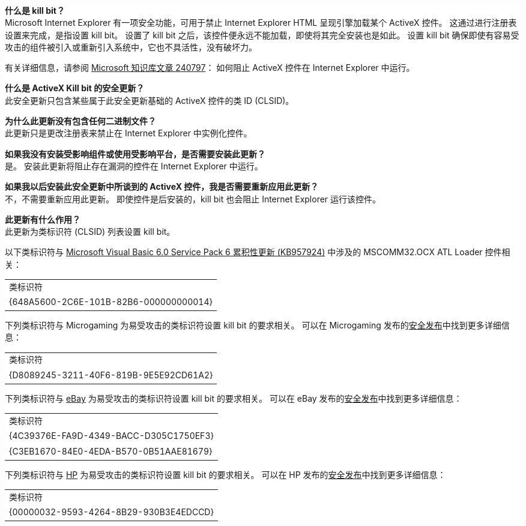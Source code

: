 **什么是 kill bit？**  
Microsoft Internet Explorer 有一项安全功能，可用于禁止 Internet Explorer HTML 呈现引擎加载某个 ActiveX 控件。 这通过进行注册表设置来完成，是指设置 kill bit。 设置了 kill bit 之后，该控件便永远不能加载，即使将其完全安装也是如此。 设置 kill bit 确保即使有容易受攻击的组件被引入或重新引入系统中，它也不具活性，没有破坏力。

有关详细信息，请参阅 [Microsoft 知识库文章 240797](http://support.microsoft.com/kb/240797)： 如何阻止 ActiveX 控件在 Internet Explorer 中运行。

**什么是 ActiveX Kill bit 的安全更新？**    
此安全更新只包含某些属于此安全更新基础的 ActiveX 控件的类 ID (CLSID)。

**为什么此更新没有包含任何二进制文件？**  
此更新只是更改注册表来禁止在 Internet Explorer 中实例化控件。

**如果我没有安装受影响组件或使用受影响平台，是否需要安装此更新？**  
是。 安装此更新将阻止存在漏洞的控件在 Internet Explorer 中运行。

**如果我以后安装此安全更新中所谈到的 ActiveX 控件，我是否需要重新应用此更新？**  
不，不需要重新应用此更新。 即使控件是后安装的，kill bit 也会阻止 Internet Explorer 运行该控件。

**此更新有什么作用？**  
此更新为类标识符 (CLSID) 列表设置 kill bit。

以下类标识符与 [Microsoft Visual Basic 6.0 Service Pack 6 累积性更新 (KB957924)](http://www.microsoft.com/downloads/details.aspx?familyid=cb824e35-0403-45c4-9e41-459f0eb89e36) 中涉及的 MSCOMM32.OCX ATL Loader 控件相关：

|                                        |
|----------------------------------------|
| 类标识符                               |
| {648A5600-2C6E-101B-82B6-000000000014} |

下列类标识符与 Microgaming 为易受攻击的类标识符设置 kill bit 的要求相关。 可以在 Microgaming 发布的[安全发布](http://go.microsoft.com/fwlink/?linkid=150864)中找到更多详细信息：

|                                        |
|----------------------------------------|
| 类标识符                               |
| {D8089245-3211-40F6-819B-9E5E92CD61A2} |

下列类标识符与 [eBay](http://www.ebay.com/) 为易受攻击的类标识符设置 kill bit 的要求相关。 可以在 eBay 发布的[安全发布](http://go.microsoft.com/fwlink/?linkid=150865)中找到更多详细信息：

|                                        |
|----------------------------------------|
| 类标识符                               |
| {4C39376E-FA9D-4349-BACC-D305C1750EF3} |
| {C3EB1670-84E0-4EDA-B570-0B51AAE81679} |

下列类标识符与 [HP](http://www.hp.com/) 为易受攻击的类标识符设置 kill bit 的要求相关。 可以在 HP 发布的[安全发布](http://go.microsoft.com/fwlink/?linkid=150866)中找到更多详细信息：

|                                        |
|----------------------------------------|
| 类标识符                               |
| {00000032-9593-4264-8B29-930B3E4EDCCD} |
